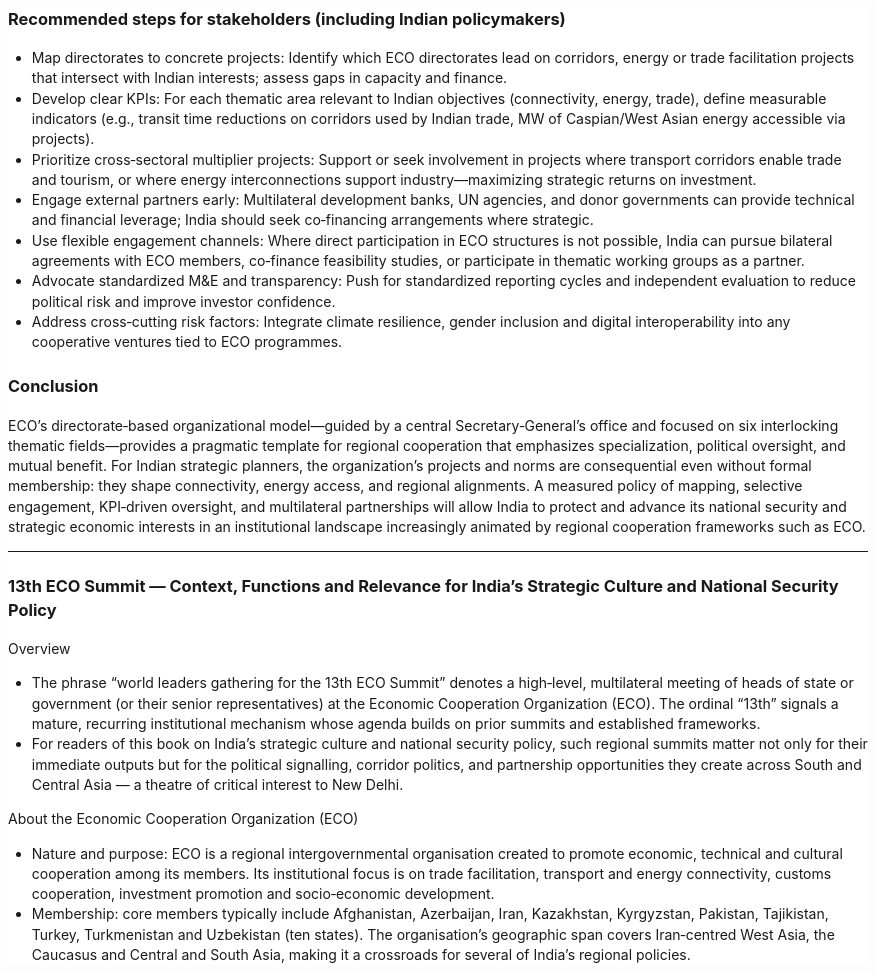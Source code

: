 ### Recommended steps for stakeholders (including Indian policymakers)
- Map directorates to concrete projects: Identify which ECO directorates lead on corridors, energy or trade facilitation projects that intersect with Indian interests; assess gaps in capacity and finance.
- Develop clear KPIs: For each thematic area relevant to Indian objectives (connectivity, energy, trade), define measurable indicators (e.g., transit time reductions on corridors used by Indian trade, MW of Caspian/West Asian energy accessible via projects).
- Prioritize cross‑sectoral multiplier projects: Support or seek involvement in projects where transport corridors enable trade and tourism, or where energy interconnections support industry—maximizing strategic returns on investment.
- Engage external partners early: Multilateral development banks, UN agencies, and donor governments can provide technical and financial leverage; India should seek co‑financing arrangements where strategic.
- Use flexible engagement channels: Where direct participation in ECO structures is not possible, India can pursue bilateral agreements with ECO members, co‑finance feasibility studies, or participate in thematic working groups as a partner.
- Advocate standardized M&E and transparency: Push for standardized reporting cycles and independent evaluation to reduce political risk and improve investor confidence.
- Address cross‑cutting risk factors: Integrate climate resilience, gender inclusion and digital interoperability into any cooperative ventures tied to ECO programmes.

### Conclusion
ECO’s directorate‑based organizational model—guided by a central Secretary‑General’s office and focused on six interlocking thematic fields—provides a pragmatic template for regional cooperation that emphasizes specialization, political oversight, and mutual benefit. For Indian strategic planners, the organization’s projects and norms are consequential even without formal membership: they shape connectivity, energy access, and regional alignments. A measured policy of mapping, selective engagement, KPI‑driven oversight, and multilateral partnerships will allow India to protect and advance its national security and strategic economic interests in an institutional landscape increasingly animated by regional cooperation frameworks such as ECO.

---

### 13th ECO Summit — Context, Functions and Relevance for India’s Strategic Culture and National Security Policy

Overview
- The phrase “world leaders gathering for the 13th ECO Summit” denotes a high‑level, multilateral meeting of heads of state or government (or their senior representatives) at the Economic Cooperation Organization (ECO). The ordinal “13th” signals a mature, recurring institutional mechanism whose agenda builds on prior summits and established frameworks.
- For readers of this book on India’s strategic culture and national security policy, such regional summits matter not only for their immediate outputs but for the political signalling, corridor politics, and partnership opportunities they create across South and Central Asia — a theatre of critical interest to New Delhi.

About the Economic Cooperation Organization (ECO)
- Nature and purpose: ECO is a regional intergovernmental organisation created to promote economic, technical and cultural cooperation among its members. Its institutional focus is on trade facilitation, transport and energy connectivity, customs cooperation, investment promotion and socio‑economic development.
- Membership: core members typically include Afghanistan, Azerbaijan, Iran, Kazakhstan, Kyrgyzstan, Pakistan, Tajikistan, Turkey, Turkmenistan and Uzbekistan (ten states). The organisation’s geographic span covers Iran‑centred West Asia, the Caucasus and Central and South Asia, making it a crossroads for several of India’s regional policies.
